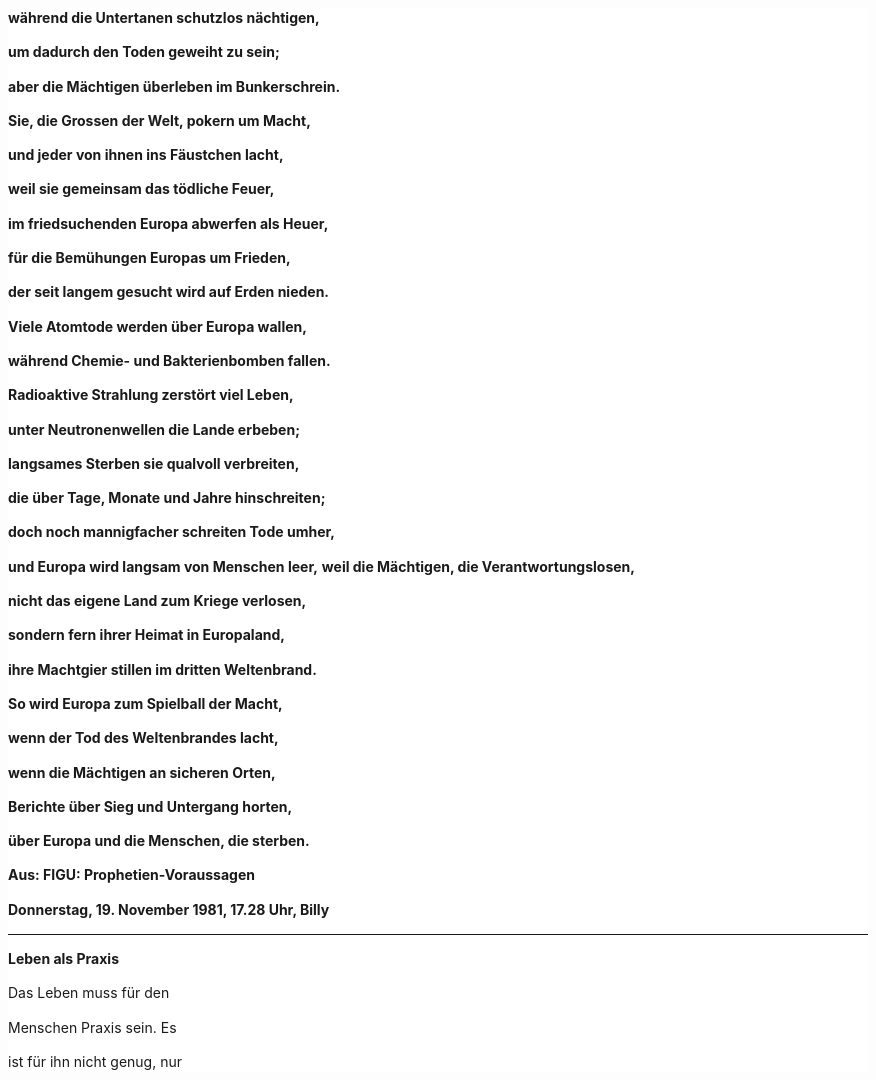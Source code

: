 **während die Untertanen schutzlos nächtigen,**

**um dadurch den Toden geweiht zu sein;**

**aber die Mächtigen überleben im Bunkerschrein.**

**Sie, die Grossen der Welt, pokern um Macht,**

**und jeder von ihnen ins Fäustchen lacht,**

**weil sie gemeinsam das tödliche Feuer,**

**im friedsuchenden Europa abwerfen als Heuer,**

**für die Bemühungen Europas um Frieden,**

**der seit langem gesucht wird auf Erden nieden.**

**Viele Atomtode werden über Europa wallen,**

**während Chemie- und Bakterienbomben fallen.**

**Radioaktive Strahlung zerstört viel Leben,**

**unter Neutronenwellen die Lande erbeben;**

**langsames Sterben sie qualvoll verbreiten,**

**die über Tage, Monate und Jahre hinschreiten;**

**doch noch mannigfacher schreiten Tode umher,**

**und Europa wird langsam von Menschen leer,**
**weil die Mächtigen, die Verantwortungslosen,**

**nicht das eigene Land zum Kriege verlosen,**

**sondern fern ihrer Heimat in Europaland,**

**ihre Machtgier stillen im dritten Weltenbrand.**

**So wird Europa zum Spielball der Macht,**

**wenn der Tod des Weltenbrandes lacht,**

**wenn die Mächtigen an sicheren Orten,**

**Berichte über Sieg und Untergang horten,**

**über Europa und die Menschen, die sterben.**

**Aus: FIGU: Prophetien-Voraussagen**

**Donnerstag, 19. November 1981, 17.28 Uhr, Billy**


-----

**Leben als Praxis**

Das Leben muss für den

Menschen Praxis sein. Es

ist für ihn nicht genug, nur

